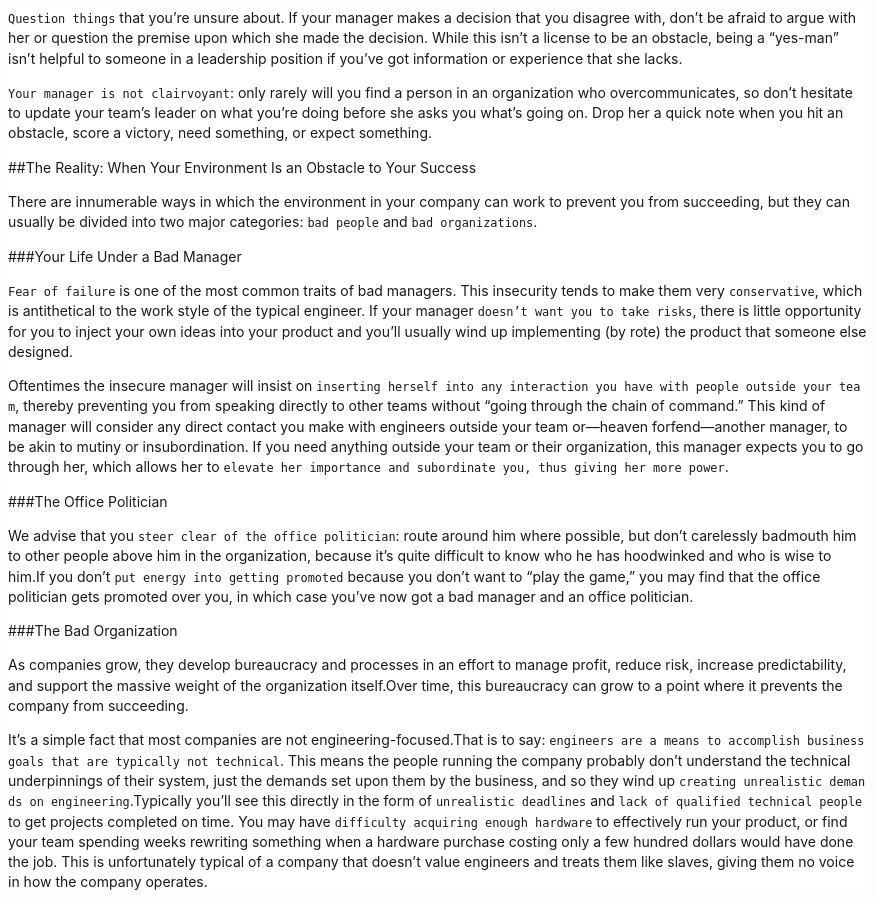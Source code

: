`Question things` that you’re unsure about. If your manager makes a decision that you disagree with, don’t be afraid to argue with her or question the premise upon which she made the decision. While this isn’t a license to be an obstacle, being a “yes-man” isn’t helpful to someone in a leadership position if you’ve got information or experience that she lacks.

`Your manager is not clairvoyant`: only rarely will you find a person in an organization who overcommunicates, so don’t hesitate to update your team’s leader on what you’re doing before she asks you what’s going on. Drop her a quick note when you hit an obstacle, score a victory, need something, or expect something.
	
##The Reality: When Your Environment Is an Obstacle to Your Success

There are innumerable ways in which the environment in your company can work to prevent you from succeeding, but they can usually be divided into two major categories: `bad people` and `bad organizations`.

###Your Life Under a Bad Manager

`Fear of failure` is one of the most common traits of bad managers. This insecurity tends to make them very `conservative`, which is antithetical to the work style of the typical engineer. If your manager `doesn’t want you to take risks`, there is little opportunity for you to inject your own ideas into your product and you’ll usually wind up implementing (by rote) the product that someone else designed.

Oftentimes the insecure manager will insist on `inserting herself into any interaction you have with people outside your team`, thereby preventing you from speaking directly to other teams without “going through the chain of command.” This kind of manager will consider any direct contact you make with engineers outside your team or—heaven forfend—another manager, to be akin to mutiny or insubordination. If you need anything outside your team or their organization, this manager expects you to go through her, which allows her to `elevate her importance and subordinate you, thus giving her more power`.

###The Office Politician

We advise that you `steer clear of the office politician`: route around him where possible, but don’t carelessly badmouth him to other people above him in the organization, because it’s quite difficult to know who he has hoodwinked and who is wise to him.If you don’t `put energy into getting promoted` because you don’t want to “play the game,” you may find that the office politician gets promoted over you, in which case you’ve now got a bad manager and an office politician.

###The Bad Organization

As companies grow, they develop bureaucracy and processes in an effort to manage profit, reduce risk, increase predictability, and support the massive weight of the organization itself.Over time, this bureaucracy can grow to a point where it prevents the company from succeeding.

It’s a simple fact that most companies are not engineering-focused.That is to say: `engineers are a means to accomplish business goals that are typically not technical`. This means the people running the company probably don’t understand the technical underpinnings of their system, just the demands set upon them by the business, and so they wind up `creating unrealistic demands on engineering`.Typically you’ll see this directly in the form of `unrealistic deadlines` and `lack of qualified technical people` to get projects completed on time. You may have `difficulty acquiring enough hardware` to effectively run your product, or find your team spending weeks rewriting something when a hardware purchase costing only a few hundred dollars would have done the job. This is unfortunately typical of a company that doesn’t value engineers and treats them like slaves, giving them no voice in how the company operates.
